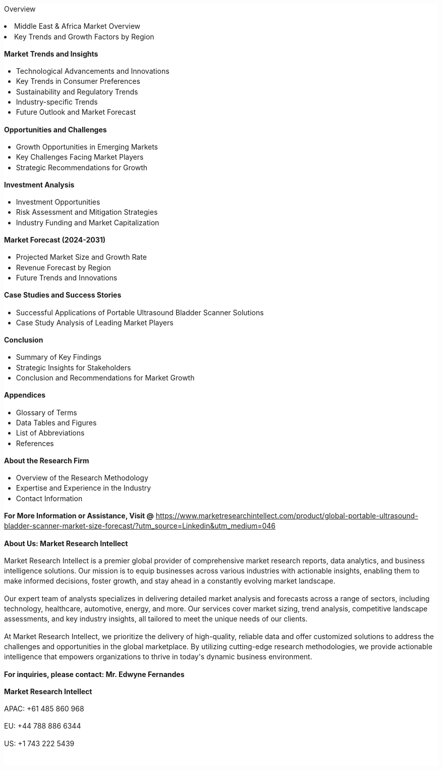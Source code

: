 Overview</li><li>Middle East &amp; Africa Market Overview</li><li>Key Trends and Growth Factors by Region</li></ul><p><strong>Market Trends and Insights</strong></p><ul><li>Technological Advancements and Innovations</li><li>Key Trends in Consumer Preferences</li><li>Sustainability and Regulatory Trends</li><li>Industry-specific Trends</li><li>Future Outlook and Market Forecast</li></ul><p><strong>Opportunities and Challenges</strong></p><ul><li>Growth Opportunities in Emerging Markets</li><li>Key Challenges Facing Market Players</li><li>Strategic Recommendations for Growth</li></ul><p><strong>Investment Analysis</strong></p><ul><li>Investment Opportunities</li><li>Risk Assessment and Mitigation Strategies</li><li>Industry Funding and Market Capitalization</li></ul><p><strong>Market Forecast (2024-2031)</strong></p><ul><li>Projected Market Size and Growth Rate</li><li>Revenue Forecast by Region</li><li>Future Trends and Innovations</li></ul><p><strong>Case Studies and Success Stories</strong></p><ul><li>Successful Applications of Portable Ultrasound Bladder Scanner Solutions</li><li>Case Study Analysis of Leading Market Players</li></ul><p><strong>Conclusion</strong></p><ul><li>Summary of Key Findings</li><li>Strategic Insights for Stakeholders</li><li>Conclusion and Recommendations for Market Growth</li></ul><p><strong>Appendices</strong></p><ul><li>Glossary of Terms</li><li>Data Tables and Figures</li><li>List of Abbreviations</li><li>References</li></ul><p><strong>About the Research Firm</strong></p><ul><li>Overview of the Research Methodology</li><li>Expertise and Experience in the Industry</li><li>Contact Information</li></ul></div><div class="article-main__content" data-test-id="publishing-text-block"><p><span class="font-[700]"><strong>For More Information or Assistance, Visit @</strong>&nbsp;<a href="https://www.marketresearchintellect.com/product/global-portable-ultrasound-bladder-scanner-market-size-forecast/?utm_source=Linkedin&utm_medium=046">https://www.marketresearchintellect.com/product/global-portable-ultrasound-bladder-scanner-market-size-forecast/?utm_source=Linkedin&utm_medium=046</a></span></p><p><strong>About Us: Market Research Intellect</strong></p><p>Market Research Intellect is a premier global provider of comprehensive market research reports, data analytics, and business intelligence solutions. Our mission is to equip businesses across various industries with actionable insights, enabling them to make informed decisions, foster growth, and stay ahead in a constantly evolving market landscape.</p><p>Our expert team of analysts specializes in delivering detailed market analysis and forecasts across a range of sectors, including technology, healthcare, automotive, energy, and more. Our services cover market sizing, trend analysis, competitive landscape assessments, and key industry insights, all tailored to meet the unique needs of our clients.</p><p>At Market Research Intellect, we prioritize the delivery of high-quality, reliable data and offer customized solutions to address the challenges and opportunities in the global marketplace. By utilizing cutting-edge research methodologies, we provide actionable intelligence that empowers organizations to thrive in today's dynamic business environment.</p><p><strong>For inquiries, please contact: Mr. Edwyne Fernandes</strong></p><p><strong>Market Research Intellect</strong></p><p>APAC: +61 485 860 968</p><p>EU: +44 788 886 6344</p><p>US: +1 743 222 5439</p></div><div class="article-main__content" data-test-id="publishing-text-block">&nbsp;</div>
